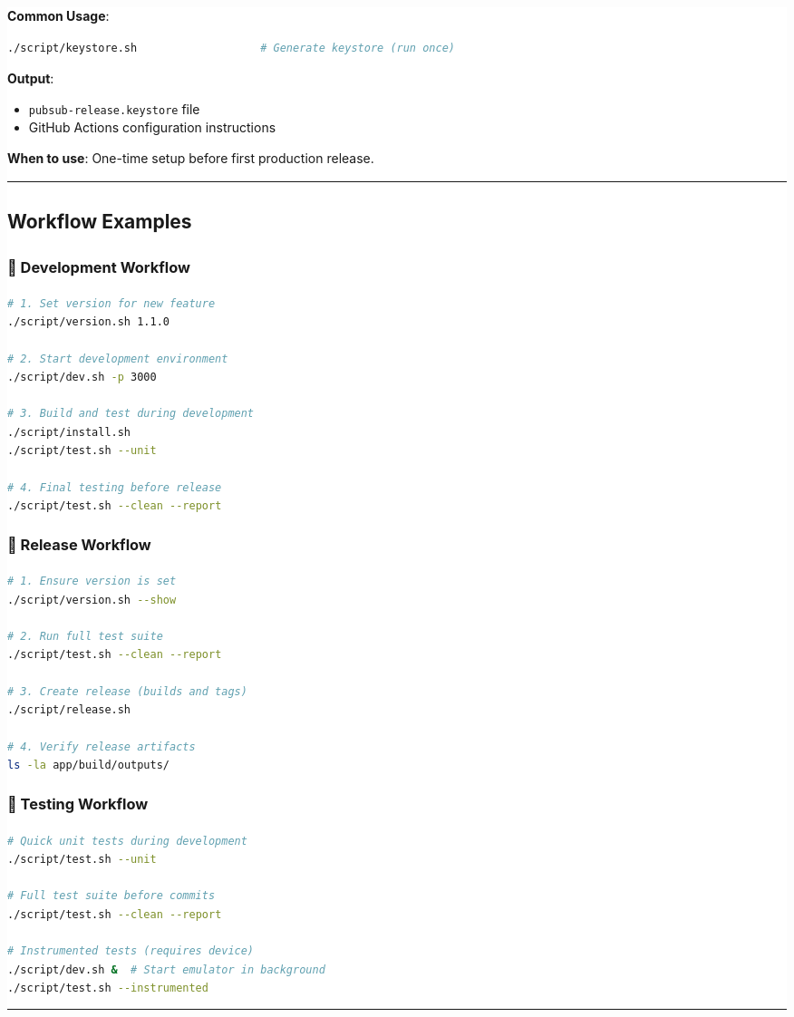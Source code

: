 **Common Usage**:
```bash
./script/keystore.sh                   # Generate keystore (run once)
```

**Output**: 
- `pubsub-release.keystore` file
- GitHub Actions configuration instructions

**When to use**: One-time setup before first production release.

---

## Workflow Examples

### 🔄 Development Workflow
```bash
# 1. Set version for new feature
./script/version.sh 1.1.0

# 2. Start development environment
./script/dev.sh -p 3000

# 3. Build and test during development
./script/install.sh
./script/test.sh --unit

# 4. Final testing before release
./script/test.sh --clean --report
```

### 🚀 Release Workflow
```bash
# 1. Ensure version is set
./script/version.sh --show

# 2. Run full test suite
./script/test.sh --clean --report

# 3. Create release (builds and tags)
./script/release.sh

# 4. Verify release artifacts
ls -la app/build/outputs/
```

### 🧪 Testing Workflow
```bash
# Quick unit tests during development
./script/test.sh --unit

# Full test suite before commits
./script/test.sh --clean --report

# Instrumented tests (requires device)
./script/dev.sh &  # Start emulator in background
./script/test.sh --instrumented
```

---